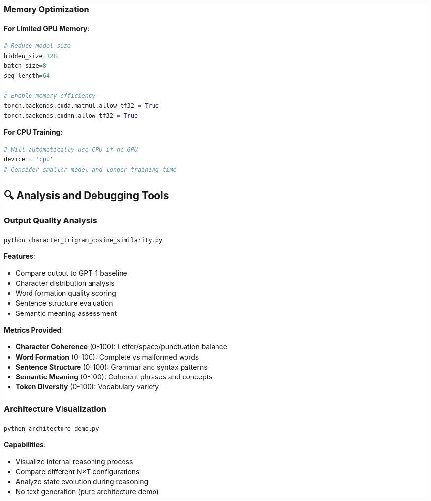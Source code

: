 ### Memory Optimization

**For Limited GPU Memory**:
```python
# Reduce model size
hidden_size=128
batch_size=8
seq_length=64

# Enable memory efficiency
torch.backends.cuda.matmul.allow_tf32 = True
torch.backends.cudnn.allow_tf32 = True
```

**For CPU Training**:
```python
# Will automatically use CPU if no GPU
device = 'cpu'
# Consider smaller model and longer training time
```

## 🔍 Analysis and Debugging Tools

### Output Quality Analysis

```bash
python character_trigram_cosine_similarity.py
```

**Features**:
- Compare output to GPT-1 baseline
- Character distribution analysis  
- Word formation quality scoring
- Sentence structure evaluation
- Semantic meaning assessment

**Metrics Provided**:
- **Character Coherence** (0-100): Letter/space/punctuation balance
- **Word Formation** (0-100): Complete vs malformed words
- **Sentence Structure** (0-100): Grammar and syntax patterns  
- **Semantic Meaning** (0-100): Coherent phrases and concepts
- **Token Diversity** (0-100): Vocabulary variety

### Architecture Visualization

```bash
python architecture_demo.py
```

**Capabilities**:
- Visualize internal reasoning process
- Compare different N×T configurations
- Analyze state evolution during reasoning
- No text generation (pure architecture demo)
